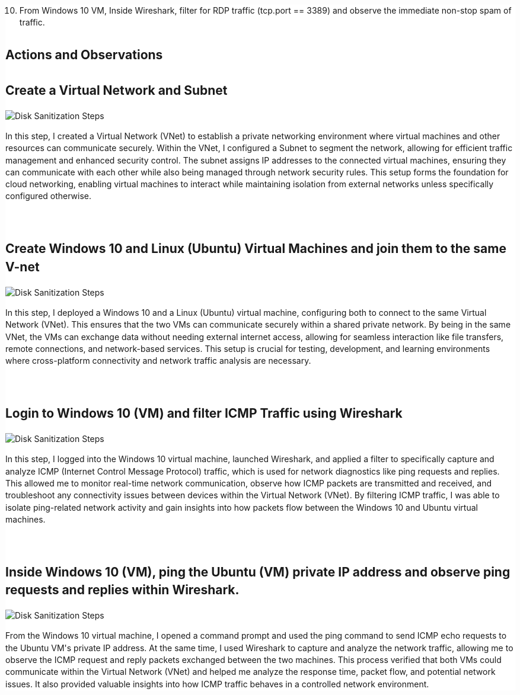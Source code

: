 10. From Windows 10 VM, Inside Wireshark, filter for RDP traffic (tcp.port == 3389) and observe the immediate non-stop spam of traffic.


<h2>Actions and Observations</h2>

<h2>Create a Virtual Network and Subnet</h2>
<p>
<img src="https://i.imgur.com/wdNXHV9.png" height="80%" width="80%" alt="Disk Sanitization Steps"/>
</p>
<p>
In this step, I created a Virtual Network (VNet) to establish a private networking environment where virtual machines and other resources can communicate securely. Within the VNet, I configured a Subnet to segment the network, allowing for efficient traffic management and enhanced security control. The subnet assigns IP addresses to the connected virtual machines, ensuring they can communicate with each other while also being managed through network security rules. This setup forms the foundation for cloud networking, enabling virtual machines to interact while maintaining isolation from external networks unless specifically configured otherwise.
</p>
<br />

<h2>Create Windows 10 and Linux (Ubuntu)  Virtual Machines and join them to the same V-net</h2>
<p>
<img src="https://i.imgur.com/jXXh0nh.png" height="80%" width="80%" alt="Disk Sanitization Steps"/>
</p>
<p>
In this step, I deployed a Windows 10 and a Linux (Ubuntu) virtual machine, configuring both to connect to the same Virtual Network (VNet). This ensures that the two VMs can communicate securely within a shared private network. By being in the same VNet, the VMs can exchange data without needing external internet access, allowing for seamless interaction like file transfers, remote connections, and network-based services. This setup is crucial for testing, development, and learning environments where cross-platform connectivity and network traffic analysis are necessary.
</p>
<br />

<h2>Login to Windows 10 (VM) and filter ICMP Traffic using Wireshark</h2>
<p>
<img src="https://i.imgur.com/yDsIS0g.png" height="80%" width="80%" alt="Disk Sanitization Steps"/>
</p>
<p>
In this step, I logged into the Windows 10 virtual machine, launched Wireshark, and applied a filter to specifically capture and analyze ICMP (Internet Control Message Protocol) traffic, which is used for network diagnostics like ping requests and replies. This allowed me to monitor real-time network communication, observe how ICMP packets are transmitted and received, and troubleshoot any connectivity issues between devices within the Virtual Network (VNet). By filtering ICMP traffic, I was able to isolate ping-related network activity and gain insights into how packets flow between the Windows 10 and Ubuntu virtual machines.
</p>
<br />

<h2>Inside Windows 10 (VM), ping the Ubuntu (VM) private IP address and observe ping requests and replies within Wireshark.</h2>
<p>
<img src="https://i.imgur.com/VCWzASt.png" height="80%" width="80%" alt="Disk Sanitization Steps"/>
</p>
<p>
From the Windows 10 virtual machine, I opened a command prompt and used the ping command to send ICMP echo requests to the Ubuntu VM's private IP address. At the same time, I used Wireshark to capture and analyze the network traffic, allowing me to observe the ICMP request and reply packets exchanged between the two machines. This process verified that both VMs could communicate within the Virtual Network (VNet) and helped me analyze the response time, packet flow, and potential network issues. It also provided valuable insights into how ICMP traffic behaves in a controlled network environment.
</p>